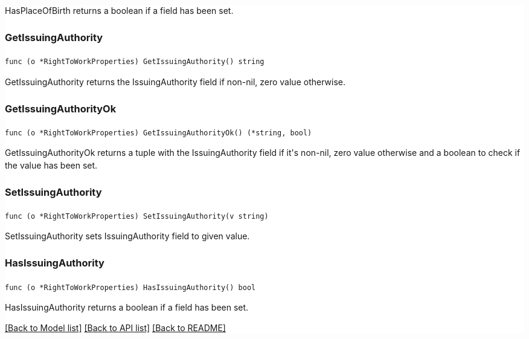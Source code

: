 HasPlaceOfBirth returns a boolean if a field has been set.

### GetIssuingAuthority

`func (o *RightToWorkProperties) GetIssuingAuthority() string`

GetIssuingAuthority returns the IssuingAuthority field if non-nil, zero value otherwise.

### GetIssuingAuthorityOk

`func (o *RightToWorkProperties) GetIssuingAuthorityOk() (*string, bool)`

GetIssuingAuthorityOk returns a tuple with the IssuingAuthority field if it's non-nil, zero value otherwise
and a boolean to check if the value has been set.

### SetIssuingAuthority

`func (o *RightToWorkProperties) SetIssuingAuthority(v string)`

SetIssuingAuthority sets IssuingAuthority field to given value.

### HasIssuingAuthority

`func (o *RightToWorkProperties) HasIssuingAuthority() bool`

HasIssuingAuthority returns a boolean if a field has been set.


[[Back to Model list]](../README.md#documentation-for-models) [[Back to API list]](../README.md#documentation-for-api-endpoints) [[Back to README]](../README.md)


